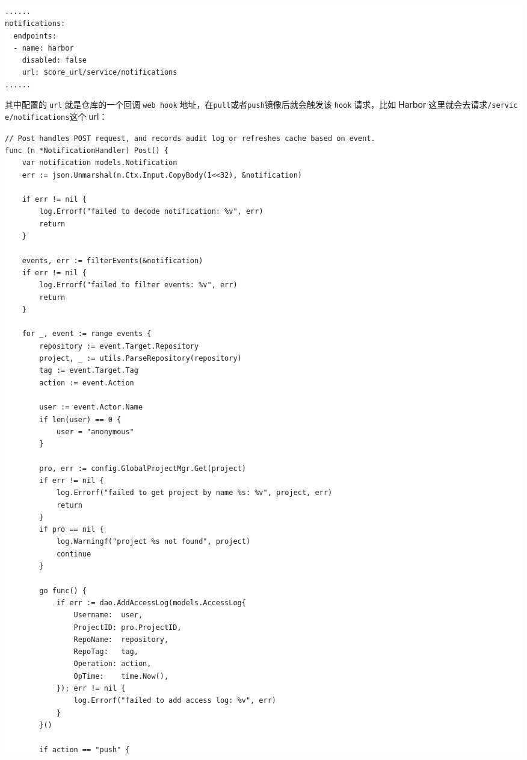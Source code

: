 ```
......
notifications:
  endpoints:
  - name: harbor
    disabled: false
    url: $core_url/service/notifications
......
```

其中配置的 `url` 就是仓库的一个回调 `web hook` 地址，在`pull`或者`push`镜像后就会触发该 `hook` 请求，比如 Harbor 这里就会去请求`/service/notifications`这个 url：

```
// Post handles POST request, and records audit log or refreshes cache based on event.
func (n *NotificationHandler) Post() {
    var notification models.Notification
    err := json.Unmarshal(n.Ctx.Input.CopyBody(1<<32), &notification)

    if err != nil {
        log.Errorf("failed to decode notification: %v", err)
        return
    }

    events, err := filterEvents(&notification)
    if err != nil {
        log.Errorf("failed to filter events: %v", err)
        return
    }

    for _, event := range events {
        repository := event.Target.Repository
        project, _ := utils.ParseRepository(repository)
        tag := event.Target.Tag
        action := event.Action

        user := event.Actor.Name
        if len(user) == 0 {
            user = "anonymous"
        }

        pro, err := config.GlobalProjectMgr.Get(project)
        if err != nil {
            log.Errorf("failed to get project by name %s: %v", project, err)
            return
        }
        if pro == nil {
            log.Warningf("project %s not found", project)
            continue
        }

        go func() {
            if err := dao.AddAccessLog(models.AccessLog{
                Username:  user,
                ProjectID: pro.ProjectID,
                RepoName:  repository,
                RepoTag:   tag,
                Operation: action,
                OpTime:    time.Now(),
            }); err != nil {
                log.Errorf("failed to add access log: %v", err)
            }
        }()

        if action == "push" {
```